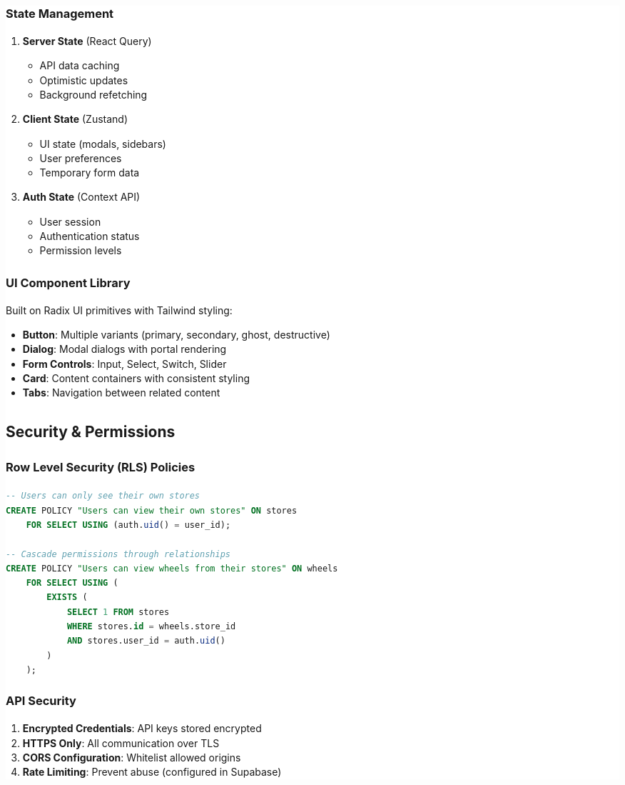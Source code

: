 ### State Management

1. **Server State** (React Query)
   - API data caching
   - Optimistic updates
   - Background refetching

2. **Client State** (Zustand)
   - UI state (modals, sidebars)
   - User preferences
   - Temporary form data

3. **Auth State** (Context API)
   - User session
   - Authentication status
   - Permission levels

### UI Component Library

Built on Radix UI primitives with Tailwind styling:

- **Button**: Multiple variants (primary, secondary, ghost, destructive)
- **Dialog**: Modal dialogs with portal rendering
- **Form Controls**: Input, Select, Switch, Slider
- **Card**: Content containers with consistent styling
- **Tabs**: Navigation between related content

## Security & Permissions

### Row Level Security (RLS) Policies

```sql
-- Users can only see their own stores
CREATE POLICY "Users can view their own stores" ON stores
    FOR SELECT USING (auth.uid() = user_id);

-- Cascade permissions through relationships
CREATE POLICY "Users can view wheels from their stores" ON wheels
    FOR SELECT USING (
        EXISTS (
            SELECT 1 FROM stores 
            WHERE stores.id = wheels.store_id 
            AND stores.user_id = auth.uid()
        )
    );
```

### API Security

1. **Encrypted Credentials**: API keys stored encrypted
2. **HTTPS Only**: All communication over TLS
3. **CORS Configuration**: Whitelist allowed origins
4. **Rate Limiting**: Prevent abuse (configured in Supabase)
